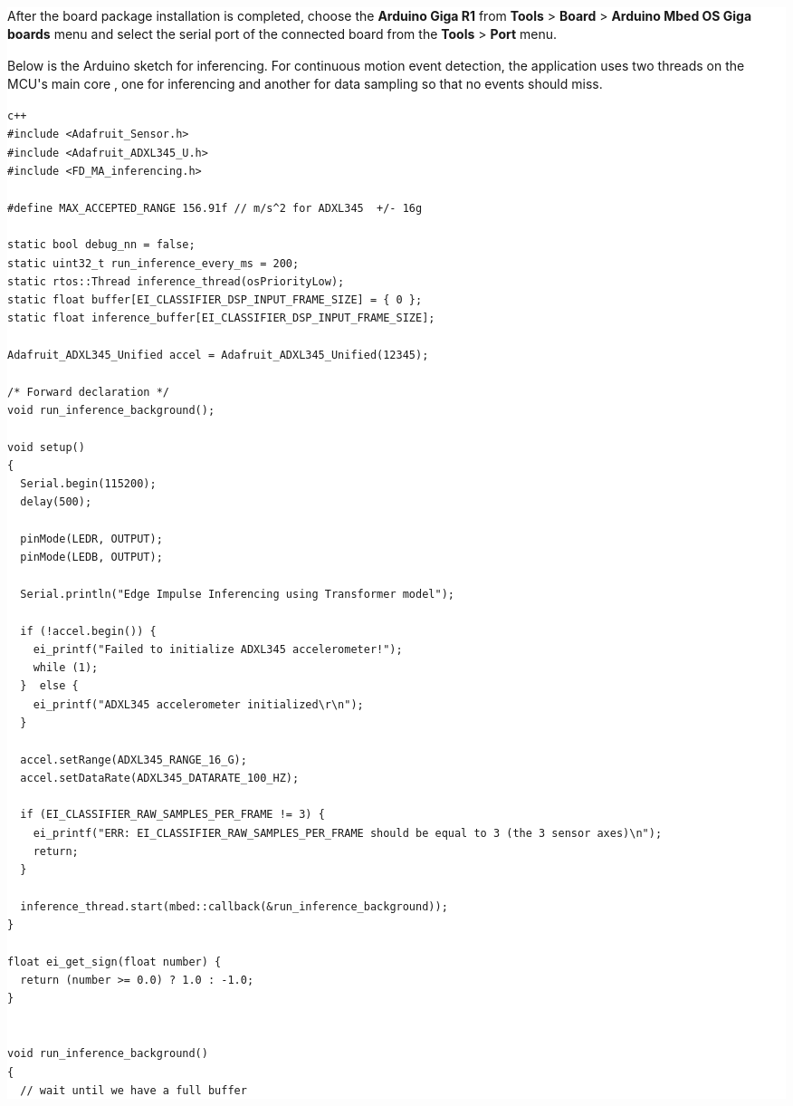 
After the board package installation is completed, choose the **Arduino Giga R1** from **Tools** > **Board** >  **Arduino Mbed OS Giga boards** menu and select the serial port of the connected board from the **Tools** > **Port** menu. 

Below is the Arduino sketch for inferencing. For continuous motion event detection, the application uses two threads on the MCU's main core , one for inferencing and another for data sampling so that no events should miss.

```
c++
#include <Adafruit_Sensor.h>
#include <Adafruit_ADXL345_U.h>
#include <FD_MA_inferencing.h>

#define MAX_ACCEPTED_RANGE 156.91f // m/s^2 for ADXL345  +/- 16g

static bool debug_nn = false;
static uint32_t run_inference_every_ms = 200;
static rtos::Thread inference_thread(osPriorityLow);
static float buffer[EI_CLASSIFIER_DSP_INPUT_FRAME_SIZE] = { 0 };
static float inference_buffer[EI_CLASSIFIER_DSP_INPUT_FRAME_SIZE];

Adafruit_ADXL345_Unified accel = Adafruit_ADXL345_Unified(12345);

/* Forward declaration */
void run_inference_background();

void setup()
{
  Serial.begin(115200);
  delay(500);

  pinMode(LEDR, OUTPUT);
  pinMode(LEDB, OUTPUT);

  Serial.println("Edge Impulse Inferencing using Transformer model");

  if (!accel.begin()) {
    ei_printf("Failed to initialize ADXL345 accelerometer!");
    while (1);
  }  else {
    ei_printf("ADXL345 accelerometer initialized\r\n");
  }

  accel.setRange(ADXL345_RANGE_16_G);
  accel.setDataRate(ADXL345_DATARATE_100_HZ);

  if (EI_CLASSIFIER_RAW_SAMPLES_PER_FRAME != 3) {
    ei_printf("ERR: EI_CLASSIFIER_RAW_SAMPLES_PER_FRAME should be equal to 3 (the 3 sensor axes)\n");
    return;
  }

  inference_thread.start(mbed::callback(&run_inference_background));
}

float ei_get_sign(float number) {
  return (number >= 0.0) ? 1.0 : -1.0;
}


void run_inference_background()
{
  // wait until we have a full buffer
```